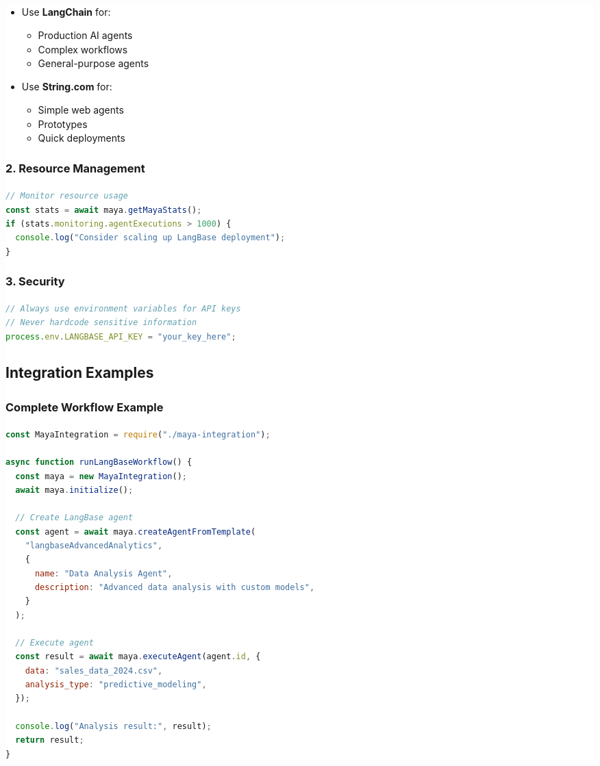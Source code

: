 - Use **LangChain** for:
  - Production AI agents
  - Complex workflows
  - General-purpose agents

- Use **String.com** for:
  - Simple web agents
  - Prototypes
  - Quick deployments

### 2. Resource Management

```javascript
// Monitor resource usage
const stats = await maya.getMayaStats();
if (stats.monitoring.agentExecutions > 1000) {
  console.log("Consider scaling up LangBase deployment");
}
```

### 3. Security

```javascript
// Always use environment variables for API keys
// Never hardcode sensitive information
process.env.LANGBASE_API_KEY = "your_key_here";
```

## Integration Examples

### Complete Workflow Example

```javascript
const MayaIntegration = require("./maya-integration");

async function runLangBaseWorkflow() {
  const maya = new MayaIntegration();
  await maya.initialize();

  // Create LangBase agent
  const agent = await maya.createAgentFromTemplate(
    "langbaseAdvancedAnalytics",
    {
      name: "Data Analysis Agent",
      description: "Advanced data analysis with custom models",
    }
  );

  // Execute agent
  const result = await maya.executeAgent(agent.id, {
    data: "sales_data_2024.csv",
    analysis_type: "predictive_modeling",
  });

  console.log("Analysis result:", result);
  return result;
}
```
